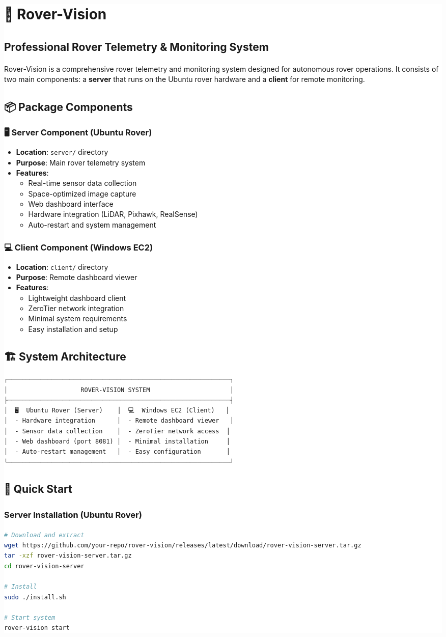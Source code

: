 # 🚀 Rover-Vision

## Professional Rover Telemetry & Monitoring System

Rover-Vision is a comprehensive rover telemetry and monitoring system designed for autonomous rover operations. It consists of two main components: a **server** that runs on the Ubuntu rover hardware and a **client** for remote monitoring.

## 📦 Package Components

### 🖥️ Server Component (Ubuntu Rover)
- **Location**: `server/` directory
- **Purpose**: Main rover telemetry system
- **Features**: 
  - Real-time sensor data collection
  - Space-optimized image capture
  - Web dashboard interface
  - Hardware integration (LiDAR, Pixhawk, RealSense)
  - Auto-restart and system management

### 💻 Client Component (Windows EC2)
- **Location**: `client/` directory  
- **Purpose**: Remote dashboard viewer
- **Features**:
  - Lightweight dashboard client
  - ZeroTier network integration
  - Minimal system requirements
  - Easy installation and setup

## 🏗️ System Architecture

```
┌─────────────────────────────────────────────────────────────┐
│                    ROVER-VISION SYSTEM                      │
├─────────────────────────────────────────────────────────────┤
│  🖥️  Ubuntu Rover (Server)    │  💻  Windows EC2 (Client)   │
│  - Hardware integration      │  - Remote dashboard viewer   │
│  - Sensor data collection    │  - ZeroTier network access  │
│  - Web dashboard (port 8081) │  - Minimal installation     │
│  - Auto-restart management   │  - Easy configuration       │
└─────────────────────────────────────────────────────────────┘
```

## 🚀 Quick Start

### Server Installation (Ubuntu Rover)
```bash
# Download and extract
wget https://github.com/your-repo/rover-vision/releases/latest/download/rover-vision-server.tar.gz
tar -xzf rover-vision-server.tar.gz
cd rover-vision-server

# Install
sudo ./install.sh

# Start system
rover-vision start
```
